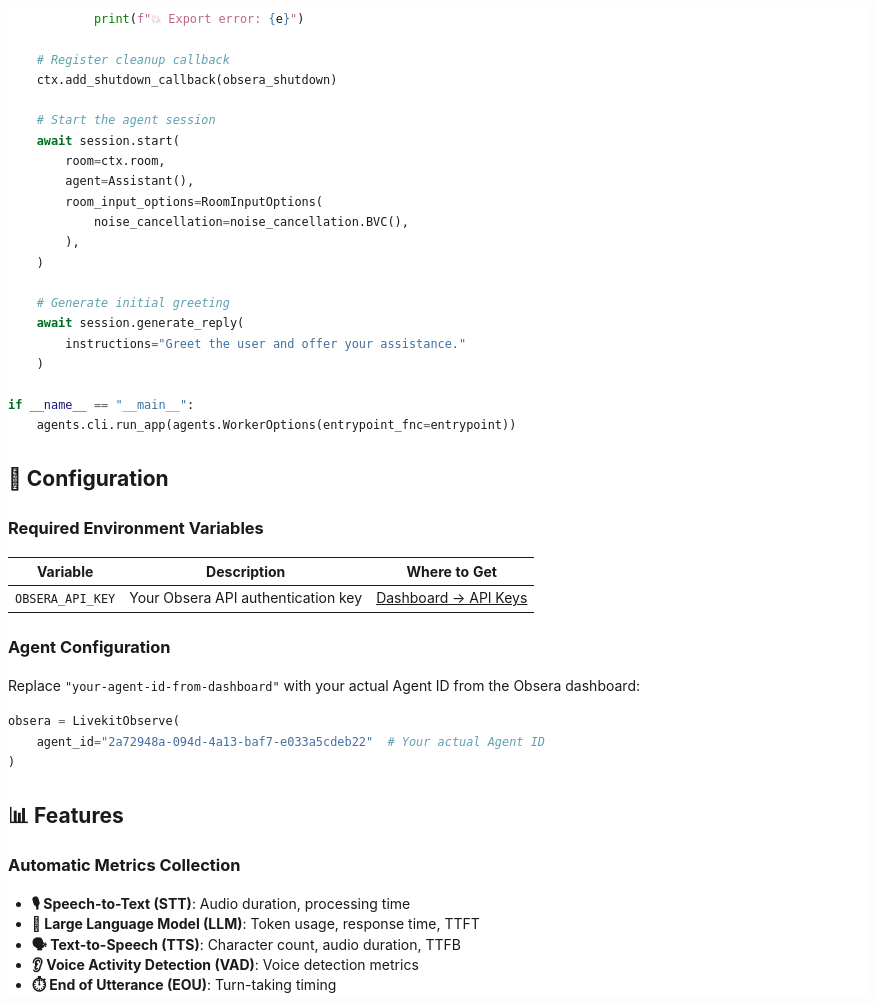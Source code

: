 ```python
            print(f"💥 Export error: {e}")

    # Register cleanup callback
    ctx.add_shutdown_callback(obsera_shutdown)

    # Start the agent session
    await session.start(
        room=ctx.room,
        agent=Assistant(),
        room_input_options=RoomInputOptions(
            noise_cancellation=noise_cancellation.BVC(), 
        ),
    )

    # Generate initial greeting
    await session.generate_reply(
        instructions="Greet the user and offer your assistance."
    )

if __name__ == "__main__":
    agents.cli.run_app(agents.WorkerOptions(entrypoint_fnc=entrypoint))
```

## 🔧 Configuration

### Required Environment Variables

| Variable | Description | Where to Get |
|----------|-------------|--------------|
| `OBSERA_API_KEY` | Your Obsera API authentication key | [Dashboard → API Keys](https://pype-voice-analytics-dashboard.vercel.app/) |

### Agent Configuration

Replace `"your-agent-id-from-dashboard"` with your actual Agent ID from the Obsera dashboard:

```python
obsera = LivekitObserve(
    agent_id="2a72948a-094d-4a13-baf7-e033a5cdeb22"  # Your actual Agent ID
)
```

## 📊 Features

### Automatic Metrics Collection
- **🎙️ Speech-to-Text (STT)**: Audio duration, processing time
- **🧠 Large Language Model (LLM)**: Token usage, response time, TTFT
- **🗣️ Text-to-Speech (TTS)**: Character count, audio duration, TTFB
- **👂 Voice Activity Detection (VAD)**: Voice detection metrics
- **⏱️ End of Utterance (EOU)**: Turn-taking timing
